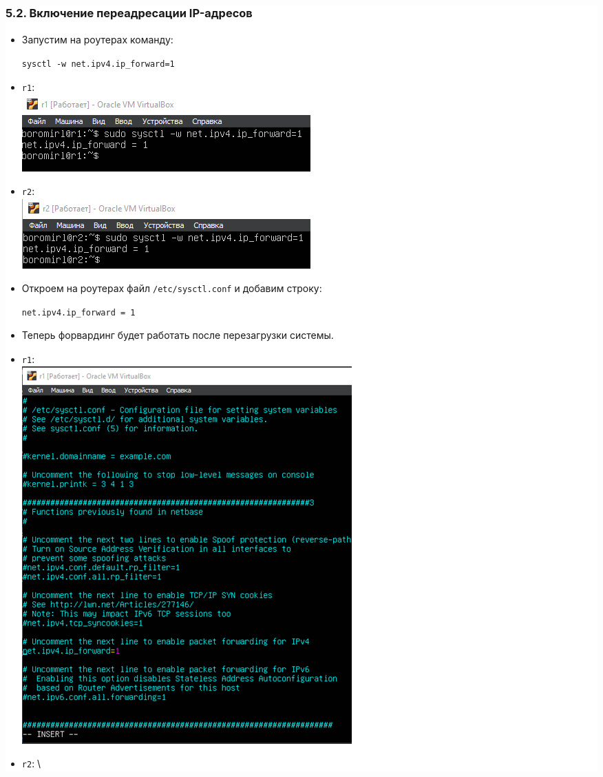 ### 5.2. Включение переадресации IP-адресов

* Запустим на роутерах команду:
    ```
    sysctl -w net.ipv4.ip_forward=1
    ```
* `r1`: \
![alt text](images/43.png)
* `r2`: \
![alt text](images/44.png)

* Откроем на роутерах файл `/etc/sysctl.conf` и добавим строку:
    ```
    net.ipv4.ip_forward = 1
    ```
* Теперь форвардинг будет работать после перезагрузки системы.
* `r1`: \
![alt text](images/45.png)
* `r2`: \